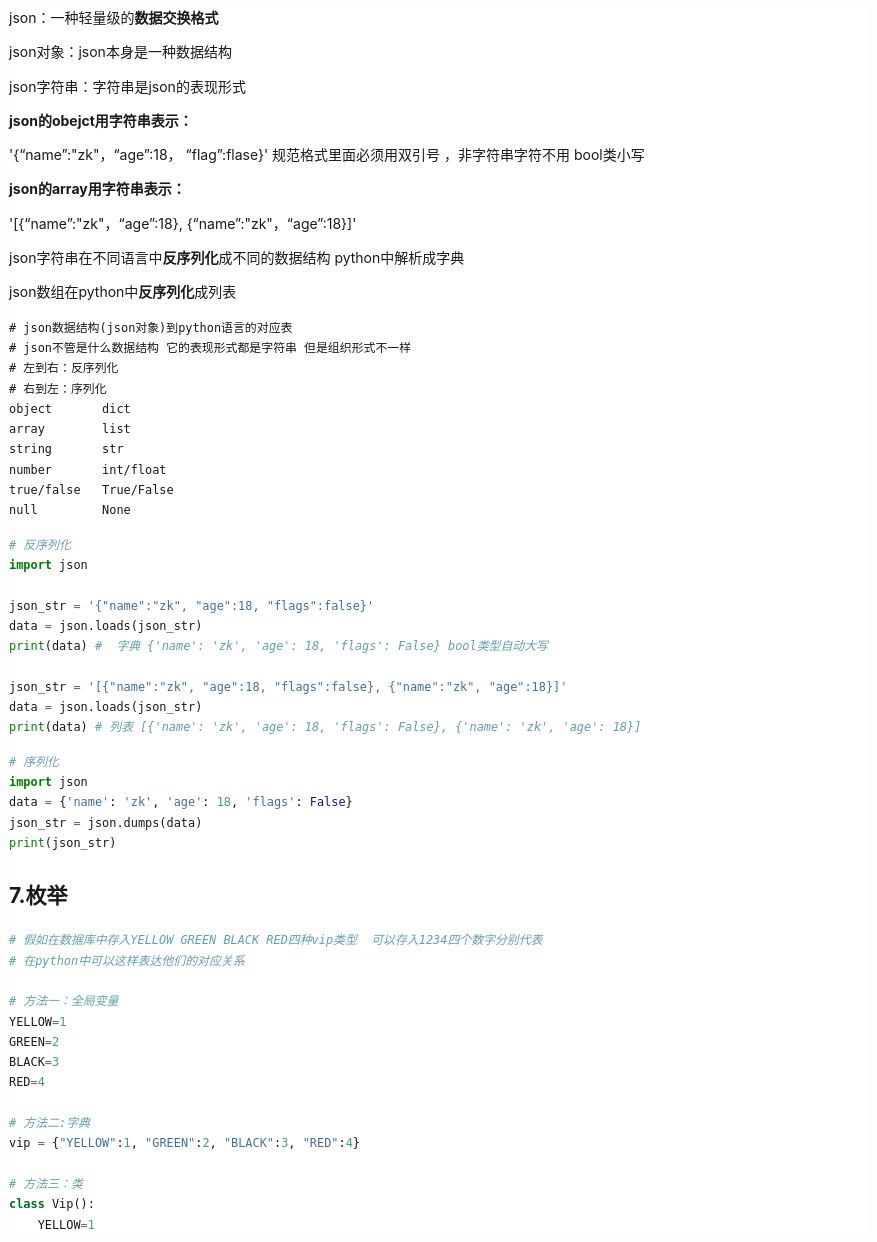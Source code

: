 json：一种轻量级的**数据交换格式**

json对象：json本身是一种数据结构  

json字符串：字符串是json的表现形式

**json的obejct用字符串表示：**

'{“name”:"zk"，“age”:18， “flag”:flase}' 规范格式里面必须用双引号 ，非字符串字符不用  bool类小写

**json的array用字符串表示：**

'[{“name”:"zk"，“age”:18}, {“name”:"zk"，“age”:18}]'

json字符串在不同语言中**反序列化**成不同的数据结构 python中解析成字典

json数组在python中**反序列化**成列表

```
# json数据结构(json对象)到python语言的对应表
# json不管是什么数据结构 它的表现形式都是字符串 但是组织形式不一样
# 左到右：反序列化
# 右到左：序列化
object       dict
array        list
string       str
number       int/float
true/false   True/False
null         None
```

```python
# 反序列化
import json

json_str = '{"name":"zk", "age":18, "flags":false}'
data = json.loads(json_str)  
print(data) #  字典 {'name': 'zk', 'age': 18, 'flags': False} bool类型自动大写

json_str = '[{"name":"zk", "age":18, "flags":false}, {"name":"zk", "age":18}]'
data = json.loads(json_str)  
print(data) # 列表 [{'name': 'zk', 'age': 18, 'flags': False}, {'name': 'zk', 'age': 18}]
```

```python
# 序列化
import json
data = {'name': 'zk', 'age': 18, 'flags': False}
json_str = json.dumps(data)
print(json_str)
```

## 7.枚举

```python
# 假如在数据库中存入YELLOW GREEN BLACK RED四种vip类型  可以存入1234四个数字分别代表
# 在python中可以这样表达他们的对应关系

# 方法一：全局变量
YELLOW=1 
GREEN=2 
BLACK=3 
RED=4

# 方法二:字典
vip = {"YELLOW":1, "GREEN":2, "BLACK":3, "RED":4}

# 方法三：类
class Vip():
    YELLOW=1 
```